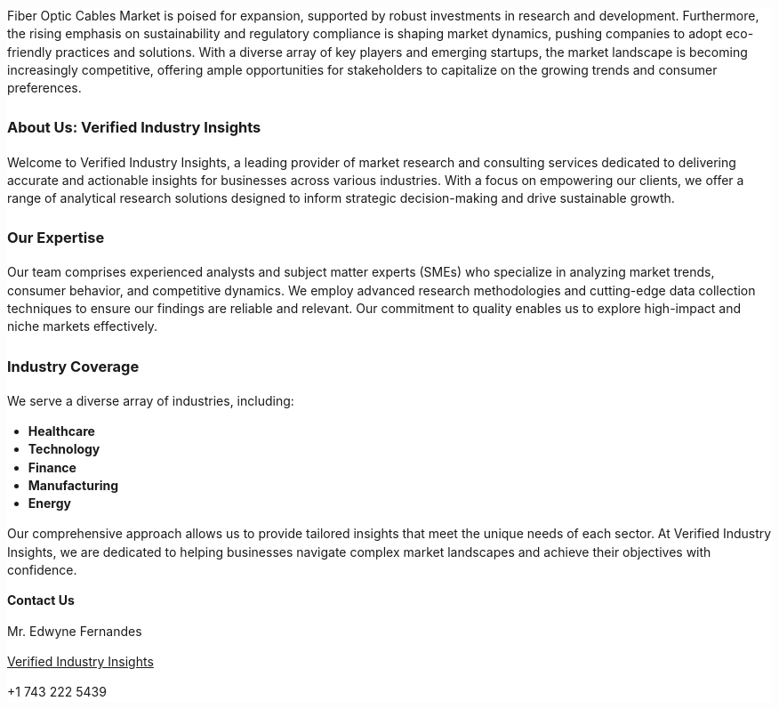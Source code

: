 Fiber Optic Cables Market is poised for expansion, supported by robust investments in research and development. Furthermore, the rising emphasis on sustainability and regulatory compliance is shaping market dynamics, pushing companies to adopt eco-friendly practices and solutions. With a diverse array of key players and emerging startups, the market landscape is becoming increasingly competitive, offering ample opportunities for stakeholders to capitalize on the growing trends and consumer preferences.</p><h3>About Us: Verified Industry Insights</h3><p>Welcome to Verified Industry Insights, a leading provider of market research and consulting services dedicated to delivering accurate and actionable insights for businesses across various industries. With a focus on empowering our clients, we offer a range of analytical research solutions designed to inform strategic decision-making and drive sustainable growth.</p><h3>Our Expertise</h3><p>Our team comprises experienced analysts and subject matter experts (SMEs) who specialize in analyzing market trends, consumer behavior, and competitive dynamics. We employ advanced research methodologies and cutting-edge data collection techniques to ensure our findings are reliable and relevant. Our commitment to quality enables us to explore high-impact and niche markets effectively.</p><h3>Industry Coverage</h3><p>We serve a diverse array of industries, including:</p><ul><li><strong>Healthcare</strong></li><li><strong>Technology</strong></li><li><strong>Finance</strong></li><li><strong>Manufacturing</strong></li><li><strong>Energy</strong></li></ul><p>Our comprehensive approach allows us to provide tailored insights that meet the unique needs of each sector. At Verified Industry Insights, we are dedicated to helping businesses navigate complex market landscapes and achieve their objectives with confidence.</p><p><strong>Contact Us</strong></p><p>Mr. Edwyne Fernandes</p><p><a href="https://www.verifiedindustryinsights.com/">Verified Industry Insights</a></p><p>+1 743 222 5439</p>
